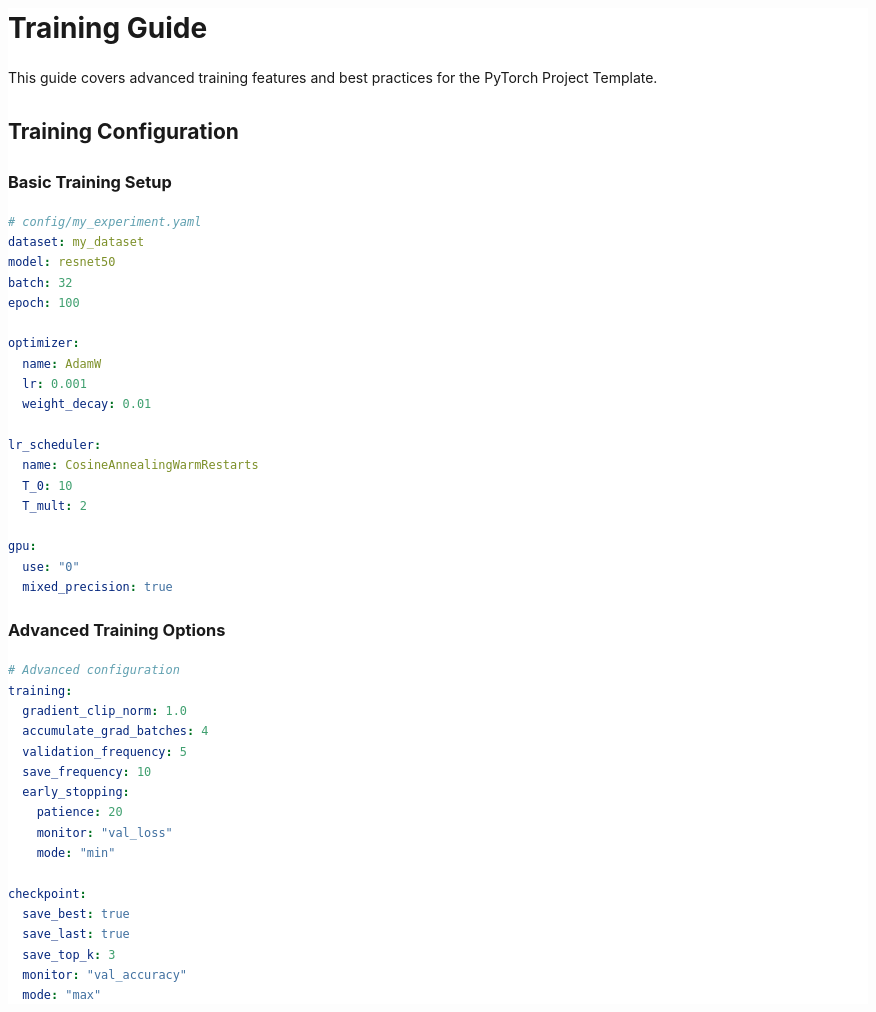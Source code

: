 # Training Guide

This guide covers advanced training features and best practices for the PyTorch Project Template.

## Training Configuration

### Basic Training Setup

```yaml
# config/my_experiment.yaml
dataset: my_dataset
model: resnet50
batch: 32
epoch: 100

optimizer:
  name: AdamW
  lr: 0.001
  weight_decay: 0.01

lr_scheduler:
  name: CosineAnnealingWarmRestarts
  T_0: 10
  T_mult: 2

gpu:
  use: "0"
  mixed_precision: true
```

### Advanced Training Options

```yaml
# Advanced configuration
training:
  gradient_clip_norm: 1.0
  accumulate_grad_batches: 4
  validation_frequency: 5
  save_frequency: 10
  early_stopping:
    patience: 20
    monitor: "val_loss"
    mode: "min"

checkpoint:
  save_best: true
  save_last: true
  save_top_k: 3
  monitor: "val_accuracy"
  mode: "max"
```
